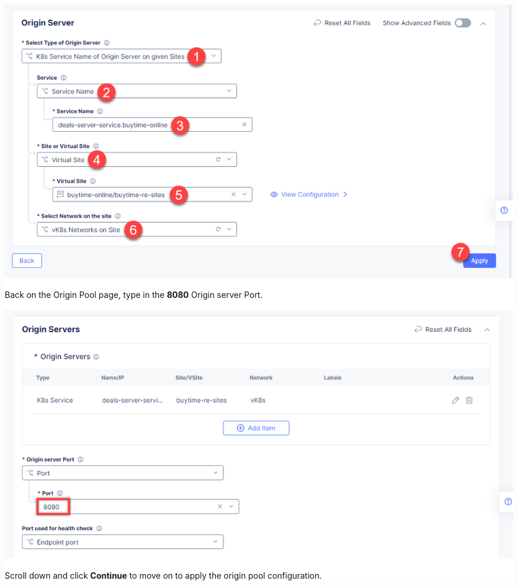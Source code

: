 ![alt text](assets/httplb-deals-8.png)

Back on the Origin Pool page, type in the **8080** Origin server Port.

![alt text](assets/httplb-deals-9.png)

Scroll down and click **Continue** to move on to apply the origin pool configuration.
